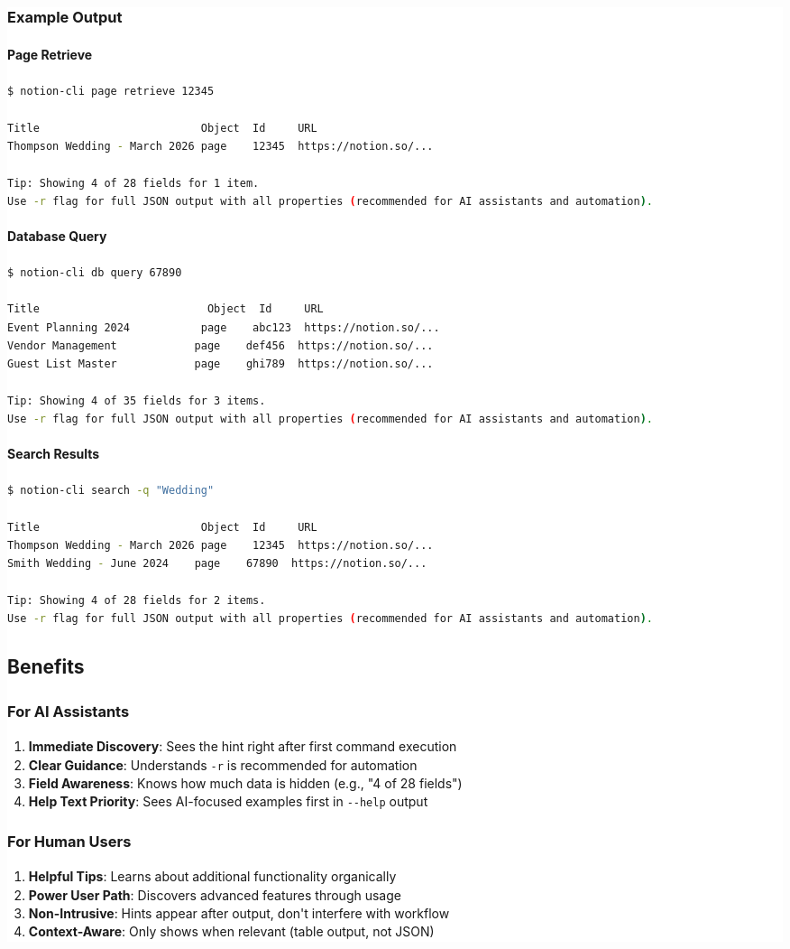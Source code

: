 ### Example Output

#### Page Retrieve
```bash
$ notion-cli page retrieve 12345

Title                         Object  Id     URL
Thompson Wedding - March 2026 page    12345  https://notion.so/...

Tip: Showing 4 of 28 fields for 1 item.
Use -r flag for full JSON output with all properties (recommended for AI assistants and automation).
```

#### Database Query
```bash
$ notion-cli db query 67890

Title                          Object  Id     URL
Event Planning 2024           page    abc123  https://notion.so/...
Vendor Management            page    def456  https://notion.so/...
Guest List Master            page    ghi789  https://notion.so/...

Tip: Showing 4 of 35 fields for 3 items.
Use -r flag for full JSON output with all properties (recommended for AI assistants and automation).
```

#### Search Results
```bash
$ notion-cli search -q "Wedding"

Title                         Object  Id     URL
Thompson Wedding - March 2026 page    12345  https://notion.so/...
Smith Wedding - June 2024    page    67890  https://notion.so/...

Tip: Showing 4 of 28 fields for 2 items.
Use -r flag for full JSON output with all properties (recommended for AI assistants and automation).
```

## Benefits

### For AI Assistants
1. **Immediate Discovery**: Sees the hint right after first command execution
2. **Clear Guidance**: Understands `-r` is recommended for automation
3. **Field Awareness**: Knows how much data is hidden (e.g., "4 of 28 fields")
4. **Help Text Priority**: Sees AI-focused examples first in `--help` output

### For Human Users
1. **Helpful Tips**: Learns about additional functionality organically
2. **Power User Path**: Discovers advanced features through usage
3. **Non-Intrusive**: Hints appear after output, don't interfere with workflow
4. **Context-Aware**: Only shows when relevant (table output, not JSON)
